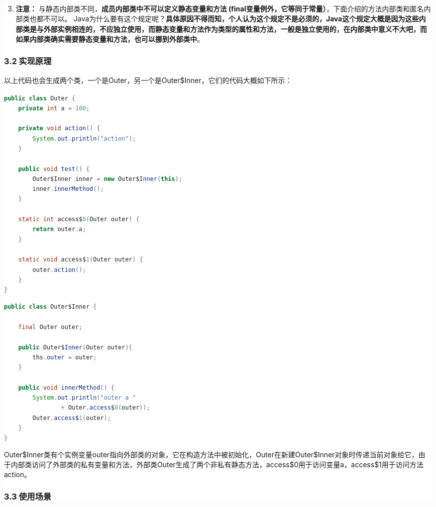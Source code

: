 3. **注意：**
   与静态内部类不同，**成员内部类中不可以定义静态变量和方法 (final变量例外，它等同于常量）**，下面介绍的方法内部类和匿名内部类也都不可以。
   Java为什么要有这个规定呢？**具体原因不得而知，个人认为这个规定不是必须的，Java这个规定大概是因为这些内部类是与外部实例相连的，不应独立使用，而静态变量和方法作为类型的属性和方法，一般是独立使用的，在内部类中意义不大吧，而如果内部类确实需要静态变量和方法，也可以挪到外部类中**。

### 3.2 **实现原理**

以上代码也会生成两个类，一个是Outer，另一个是Outer$Inner，它们的代码大概如下所示：

```java
public class Outer {
    private int a = 100;

    private void action() {
        System.out.println("action");
    }

    public void test() {
        Outer$Inner inner = new Outer$Inner(this);
        inner.innerMethod();
    }

    static int access$0(Outer outer) {
        return outer.a;
    }

    static void access$1(Outer outer) {
        outer.action();
    }
}
```

```java
public class Outer$Inner {

    final Outer outer;
    
    public Outer$Inner(Outer outer){
        ths.outer = outer;
    }
    
    public void innerMethod() {
        System.out.println("outer a "
                + Outer.access$0(outer));
        Outer.access$1(outer);
    }
}
```

Outer\$Inner类有个实例变量outer指向外部类的对象，它在构造方法中被初始化，Outer在新建Outer\$Inner对象时传递当前对象给它，由于内部类访问了外部类的私有变量和方法，外部类Outer生成了两个非私有静态方法，access\$0用于访问变量a，access$1用于访问方法action。

### 3.3 **使用场景**
